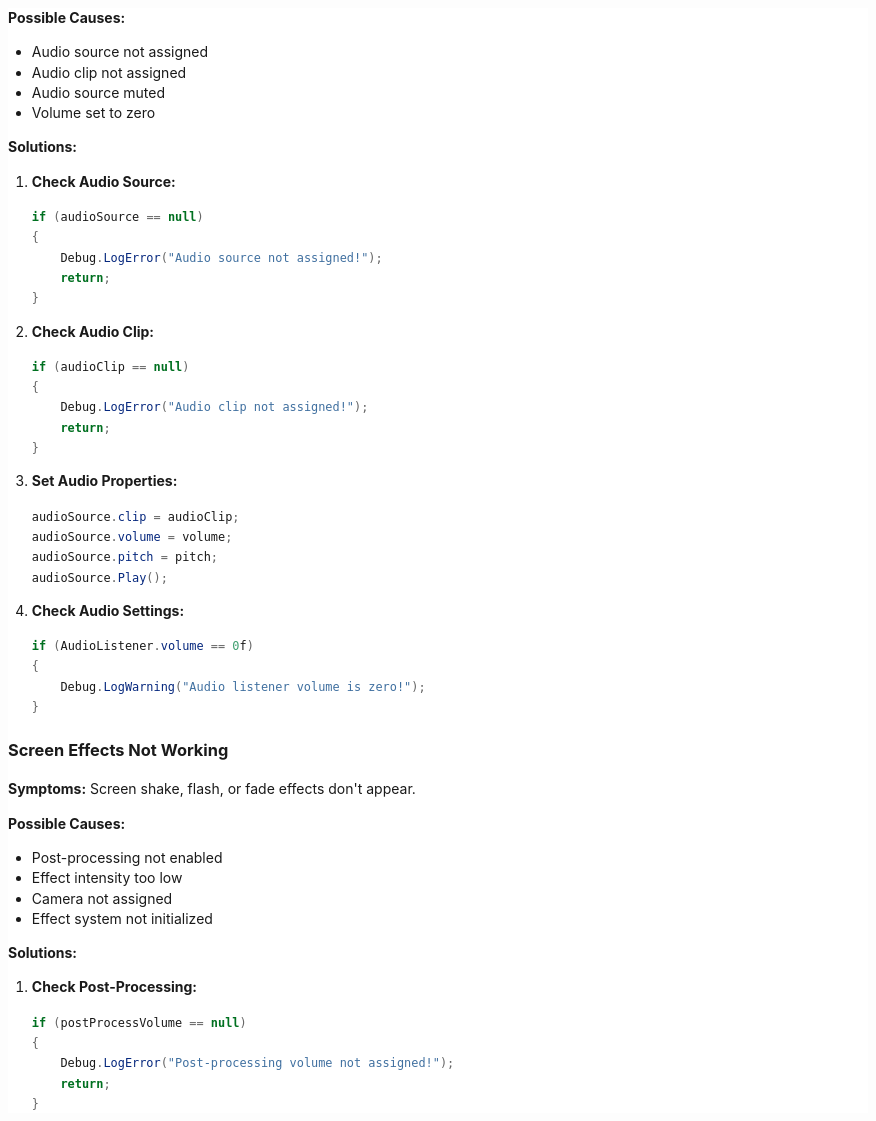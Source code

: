 **Possible Causes:**
- Audio source not assigned
- Audio clip not assigned
- Audio source muted
- Volume set to zero

**Solutions:**
1. **Check Audio Source:**
   ```csharp
   if (audioSource == null)
   {
       Debug.LogError("Audio source not assigned!");
       return;
   }
   ```

2. **Check Audio Clip:**
   ```csharp
   if (audioClip == null)
   {
       Debug.LogError("Audio clip not assigned!");
       return;
   }
   ```

3. **Set Audio Properties:**
   ```csharp
   audioSource.clip = audioClip;
   audioSource.volume = volume;
   audioSource.pitch = pitch;
   audioSource.Play();
   ```

4. **Check Audio Settings:**
   ```csharp
   if (AudioListener.volume == 0f)
   {
       Debug.LogWarning("Audio listener volume is zero!");
   }
   ```

### Screen Effects Not Working
**Symptoms:** Screen shake, flash, or fade effects don't appear.

**Possible Causes:**
- Post-processing not enabled
- Effect intensity too low
- Camera not assigned
- Effect system not initialized

**Solutions:**
1. **Check Post-Processing:**
   ```csharp
   if (postProcessVolume == null)
   {
       Debug.LogError("Post-processing volume not assigned!");
       return;
   }
   ```
